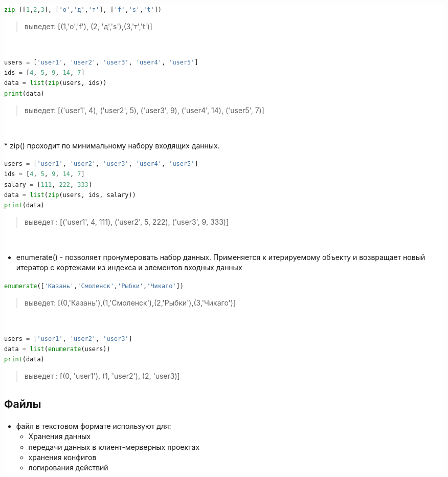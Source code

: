``` py
zip ([1,2,3], ['о','д','т'], ['f','s','t'])
```

> выведет: [(1,'o','f'), (2, 'д','s'),(3,'т','t')]

</br>

```py
users = ['user1', 'user2', 'user3', 'user4', 'user5']
ids = [4, 5, 9, 14, 7]
data = list(zip(users, ids))
print(data)
```

> выведет: [('user1', 4), ('user2', 5), ('user3', 9), ('user4', 14),
('user5', 7)]

</br>

\* zip() проходит по минимальному набору входящих данных.

``` py
users = ['user1', 'user2', 'user3', 'user4', 'user5']
ids = [4, 5, 9, 14, 7]
salary = [111, 222, 333]
data = list(zip(users, ids, salary))
print(data) 
```

> выведет : [('user1', 4, 111), ('user2', 5, 222), ('user3', 9, 333)]

</br>

- enumerate() - позволяет пронумеровать набор данных. Применяется к итерируемому объекту и возвращает новый итератор с кортежами из индекса и элементов входных данных

``` py
enumerate(['Казань','Смоленск','Рыбки','Чикаго'])
```

> выведет: [(0,'Казань'),(1,'Смоленск'),(2,'Рыбки'),(3,'Чикаго')]

</br>

``` py
users = ['user1', 'user2', 'user3']
data = list(enumerate(users))
print(data)
```

> выведет : [(0, 'user1'), (1, 'user2'), (2, 'user3)]

## Файлы

- файл в текстовом формате используют для:
 	- Хранения данных
 	- передачи данных в клиент-мерверных проектах
 	- хранения конфигов
 	- логирования действий
